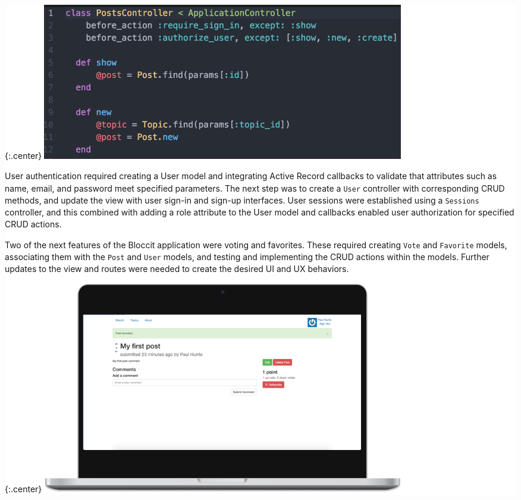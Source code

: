 {:.center}
<img style="width: 600px;" src="/img/bloccit_CRUD.png" alt='Bloccit CRUD'>

User authentication required creating a User model and integrating Active Record callbacks to validate that attributes such as name, email, and password meet specified parameters. The next step was to create a `User` controller with corresponding CRUD methods, and update the view with user sign-in and sign-up interfaces. User sessions were established using a `Sessions` controller, and this combined with adding a role attribute to the User model and callbacks enabled user authorization for specified CRUD actions.

Two of the next features of the Bloccit application were voting and favorites. These required creating `Vote` and `Favorite` models, associating them with the `Post` and `User` models, and testing and implementing the CRUD actions within the models. Further updates to the view and routes were needed to create the desired UI and UX behaviors.

{:.center}
<img style="width: 600px;" src="/img/bloccit_favorite.png" alt='Bloccit Favorite'>
